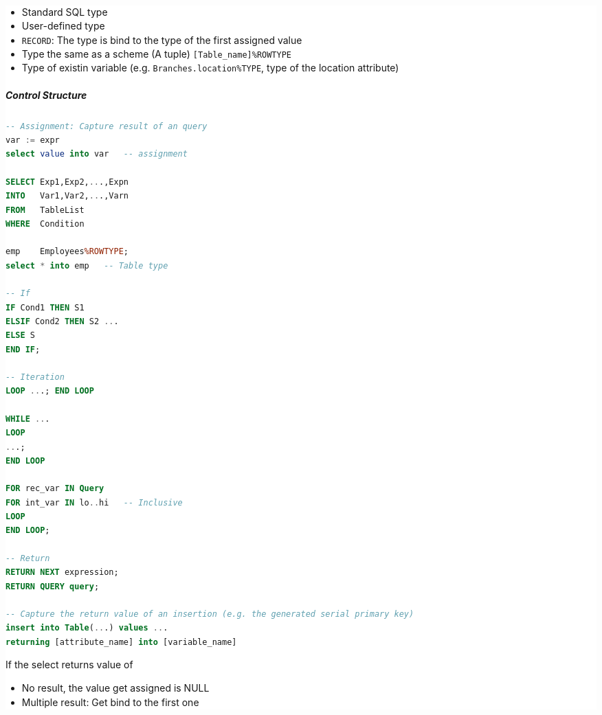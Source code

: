 * Standard SQL type
* User-defined type
* `RECORD`: The type is bind to the type of the first assigned value 
* Type the same as a scheme (A tuple) `[Table_name]%ROWTYPE`
* Type of existin variable (e.g. `Branches.location%TYPE`, type of the location attribute)

##### Control Structure

```sql
-- Assignment: Capture result of an query
var := expr
select value into var	-- assignment

SELECT Exp1,Exp2,...,Expn
INTO   Var1,Var2,...,Varn
FROM   TableList
WHERE  Condition

emp    Employees%ROWTYPE;
select * into emp	-- Table type

-- If	
IF Cond1 THEN S1
ELSIF Cond2 THEN S2 ...
ELSE S 
END IF;

-- Iteration
LOOP ...; END LOOP

WHILE ... 
LOOP
...;
END LOOP

FOR rec_var IN Query
FOR int_var IN lo..hi 	-- Inclusive
LOOP
END LOOP;

-- Return
RETURN NEXT expression;
RETURN QUERY query;

-- Capture the return value of an insertion (e.g. the generated serial primary key)
insert into Table(...) values ...
returning [attribute_name] into [variable_name]
```

If the select returns value of

* No result, the value get assigned is NULL
* Multiple result: Get bind to the first one
